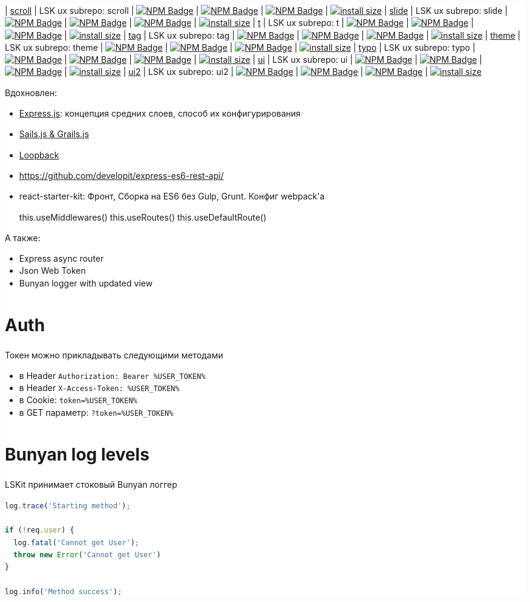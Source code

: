 | [scroll](packages/scroll) | LSK ux subrepo: scroll | [![NPM Badge](https://img.shields.io/npm/dw/@lskjs/scroll.svg?logo=npm\&label=\&style=flat-square)](https://www.npmjs.com/package/@lskjs/scroll) 	|  [![NPM Badge](https://img.shields.io/npm/v/@lskjs/scroll.svg?logo=npm\&label=\&style=flat-square)](https://www.npmjs.com/package/@lskjs/scroll) 	|  [![NPM Badge](https://img.shields.io/bundlephobia/minzip/@lskjs/scroll?label=\&style=flat-square)](https://bundlephobia.com/result?p=@lskjs/scroll) | [![install size](https://packagephobia.now.sh/badge?p=@lskjs/scroll)](https://packagephobia.now.sh/result?p=@lskjs/scroll)
| [slide](packages/slide) | LSK ux subrepo: slide | [![NPM Badge](https://img.shields.io/npm/dw/@lskjs/slide.svg?logo=npm\&label=\&style=flat-square)](https://www.npmjs.com/package/@lskjs/slide) 	|  [![NPM Badge](https://img.shields.io/npm/v/@lskjs/slide.svg?logo=npm\&label=\&style=flat-square)](https://www.npmjs.com/package/@lskjs/slide) 	|  [![NPM Badge](https://img.shields.io/bundlephobia/minzip/@lskjs/slide?label=\&style=flat-square)](https://bundlephobia.com/result?p=@lskjs/slide) | [![install size](https://packagephobia.now.sh/badge?p=@lskjs/slide)](https://packagephobia.now.sh/result?p=@lskjs/slide)
| [t](packages/t) | LSK ux subrepo: t | [![NPM Badge](https://img.shields.io/npm/dw/@lskjs/t.svg?logo=npm\&label=\&style=flat-square)](https://www.npmjs.com/package/@lskjs/t) 	|  [![NPM Badge](https://img.shields.io/npm/v/@lskjs/t.svg?logo=npm\&label=\&style=flat-square)](https://www.npmjs.com/package/@lskjs/t) 	|  [![NPM Badge](https://img.shields.io/bundlephobia/minzip/@lskjs/t?label=\&style=flat-square)](https://bundlephobia.com/result?p=@lskjs/t) | [![install size](https://packagephobia.now.sh/badge?p=@lskjs/t)](https://packagephobia.now.sh/result?p=@lskjs/t)
| [tag](packages/tag) | LSK ux subrepo: tag | [![NPM Badge](https://img.shields.io/npm/dw/@lskjs/tag.svg?logo=npm\&label=\&style=flat-square)](https://www.npmjs.com/package/@lskjs/tag) 	|  [![NPM Badge](https://img.shields.io/npm/v/@lskjs/tag.svg?logo=npm\&label=\&style=flat-square)](https://www.npmjs.com/package/@lskjs/tag) 	|  [![NPM Badge](https://img.shields.io/bundlephobia/minzip/@lskjs/tag?label=\&style=flat-square)](https://bundlephobia.com/result?p=@lskjs/tag) | [![install size](https://packagephobia.now.sh/badge?p=@lskjs/tag)](https://packagephobia.now.sh/result?p=@lskjs/tag)
| [theme](packages/theme) | LSK ux subrepo: theme | [![NPM Badge](https://img.shields.io/npm/dw/@lskjs/theme.svg?logo=npm\&label=\&style=flat-square)](https://www.npmjs.com/package/@lskjs/theme) 	|  [![NPM Badge](https://img.shields.io/npm/v/@lskjs/theme.svg?logo=npm\&label=\&style=flat-square)](https://www.npmjs.com/package/@lskjs/theme) 	|  [![NPM Badge](https://img.shields.io/bundlephobia/minzip/@lskjs/theme?label=\&style=flat-square)](https://bundlephobia.com/result?p=@lskjs/theme) | [![install size](https://packagephobia.now.sh/badge?p=@lskjs/theme)](https://packagephobia.now.sh/result?p=@lskjs/theme)
| [typo](packages/typo) | LSK ux subrepo: typo | [![NPM Badge](https://img.shields.io/npm/dw/@lskjs/typo.svg?logo=npm\&label=\&style=flat-square)](https://www.npmjs.com/package/@lskjs/typo) 	|  [![NPM Badge](https://img.shields.io/npm/v/@lskjs/typo.svg?logo=npm\&label=\&style=flat-square)](https://www.npmjs.com/package/@lskjs/typo) 	|  [![NPM Badge](https://img.shields.io/bundlephobia/minzip/@lskjs/typo?label=\&style=flat-square)](https://bundlephobia.com/result?p=@lskjs/typo) | [![install size](https://packagephobia.now.sh/badge?p=@lskjs/typo)](https://packagephobia.now.sh/result?p=@lskjs/typo)
| [ui](packages/ui) | LSK ux subrepo: ui | [![NPM Badge](https://img.shields.io/npm/dw/@lskjs/ui.svg?logo=npm\&label=\&style=flat-square)](https://www.npmjs.com/package/@lskjs/ui) 	|  [![NPM Badge](https://img.shields.io/npm/v/@lskjs/ui.svg?logo=npm\&label=\&style=flat-square)](https://www.npmjs.com/package/@lskjs/ui) 	|  [![NPM Badge](https://img.shields.io/bundlephobia/minzip/@lskjs/ui?label=\&style=flat-square)](https://bundlephobia.com/result?p=@lskjs/ui) | [![install size](https://packagephobia.now.sh/badge?p=@lskjs/ui)](https://packagephobia.now.sh/result?p=@lskjs/ui)
| [ui2](packages/ui2) | LSK ux subrepo: ui2 | [![NPM Badge](https://img.shields.io/npm/dw/@lskjs/ui2.svg?logo=npm\&label=\&style=flat-square)](https://www.npmjs.com/package/@lskjs/ui2) 	|  [![NPM Badge](https://img.shields.io/npm/v/@lskjs/ui2.svg?logo=npm\&label=\&style=flat-square)](https://www.npmjs.com/package/@lskjs/ui2) 	|  [![NPM Badge](https://img.shields.io/bundlephobia/minzip/@lskjs/ui2?label=\&style=flat-square)](https://bundlephobia.com/result?p=@lskjs/ui2) | [![install size](https://packagephobia.now.sh/badge?p=@lskjs/ui2)](https://packagephobia.now.sh/result?p=@lskjs/ui2)

Вдохновлен:

*   [Express.js](): концепция средних слоев, способ их конфигурирования
*   [Sails.js & Grails.js]()
*   [Loopback](egoegoegoegoegoegoeg)
*   https://github.com/developit/express-es6-rest-api/
*   react-starter-kit: Фронт, Сборка на ES6 без Gulp, Grunt. Конфиг webpack'а



    this.useMiddlewares()
    this.useRoutes()
    this.useDefaultRoute()

А также:

*   Express async router
*   Json Web Token
*   Bunyan logger with updated view

# Auth

Токен можно прикладывать следующими методами

*   в Header `Authorization: Bearer %USER_TOKEN%`
*   в Header `X-Access-Token: %USER_TOKEN%`
*   в Cookie: `token=%USER_TOKEN%`
*   в GET параметр: `?token=%USER_TOKEN%`

# Bunyan log levels

LSKit принимает стоковый Bunyan логгер

```javascript
log.trace('Starting method');

if (!req.user) {
  log.fatal('Cannot get User');
  throw new Error('Cannot get User')
}

log.info('Method success');
```
